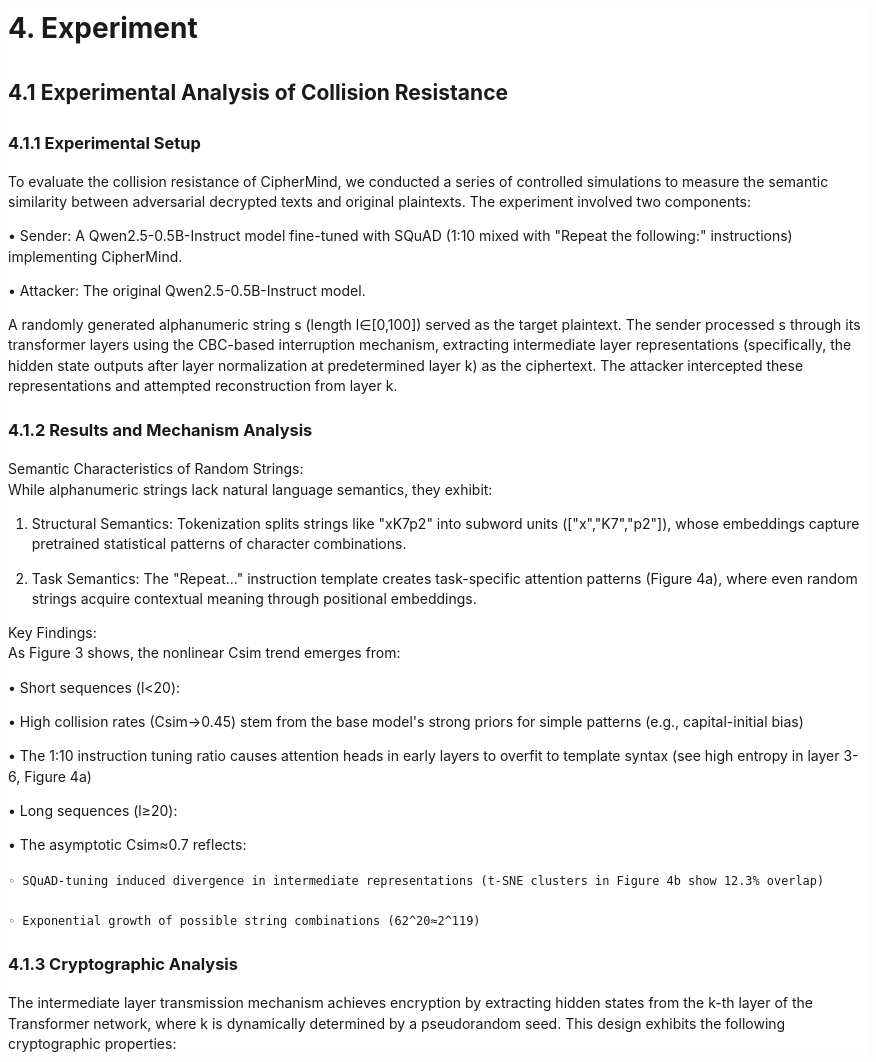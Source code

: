 # 4. Experiment

## 4.1 Experimental Analysis of Collision Resistance

### 4.1.1 Experimental Setup  

To evaluate the collision resistance of CipherMind, we conducted a series of controlled simulations to measure the semantic similarity between adversarial decrypted texts and original plaintexts. The experiment involved two components:  

• Sender: A Qwen2.5-0.5B-Instruct model fine-tuned with SQuAD (1:10 mixed with "Repeat the following:" instructions) implementing CipherMind.  

• Attacker: The original Qwen2.5-0.5B-Instruct model.  

A randomly generated alphanumeric string s (length l∈[0,100]) served as the target plaintext. The sender processed s through its transformer layers using the CBC-based interruption mechanism, extracting intermediate layer representations (specifically, the hidden state outputs after layer normalization at predetermined layer k) as the ciphertext. The attacker intercepted these representations and attempted reconstruction from layer k.

### 4.1.2 Results and Mechanism Analysis

Semantic Characteristics of Random Strings:  
While alphanumeric strings lack natural language semantics, they exhibit:  

1. Structural Semantics: Tokenization splits strings like "xK7p2" into subword units (["x","K7","p2"]), whose embeddings capture pretrained statistical patterns of character combinations.  

2. Task Semantics: The "Repeat..." instruction template creates task-specific attention patterns (Figure 4a), where even random strings acquire contextual meaning through positional embeddings.  

Key Findings:  
As Figure 3 shows, the nonlinear Csim trend emerges from:  

• Short sequences (l<20):  

  • High collision rates (Csim→0.45) stem from the base model's strong priors for simple patterns (e.g., capital-initial bias)  

  • The 1:10 instruction tuning ratio causes attention heads in early layers to overfit to template syntax (see high entropy in layer 3-6, Figure 4a)  

• Long sequences (l≥20):  

  • The asymptotic Csim≈0.7 reflects:  

    ◦ SQuAD-tuning induced divergence in intermediate representations (t-SNE clusters in Figure 4b show 12.3% overlap)  

    ◦ Exponential growth of possible string combinations (62^20≈2^119)  

### 4.1.3 Cryptographic Analysis

The intermediate layer transmission mechanism achieves encryption by extracting hidden states from the k-th layer of the Transformer network, where k is dynamically determined by a pseudorandom seed. This design exhibits the following cryptographic properties:
